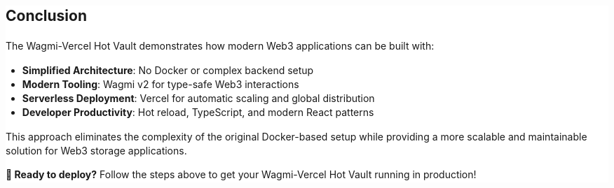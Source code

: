 ## Conclusion

The Wagmi-Vercel Hot Vault demonstrates how modern Web3 applications can be built with:

- **Simplified Architecture**: No Docker or complex backend setup
- **Modern Tooling**: Wagmi v2 for type-safe Web3 interactions
- **Serverless Deployment**: Vercel for automatic scaling and global distribution
- **Developer Productivity**: Hot reload, TypeScript, and modern React patterns

This approach eliminates the complexity of the original Docker-based setup while providing a more scalable and maintainable solution for Web3 storage applications.

**🔗 Ready to deploy?** Follow the steps above to get your Wagmi-Vercel Hot Vault running in production!
